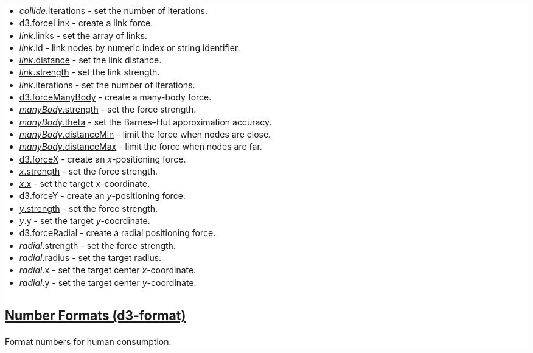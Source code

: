 * [*collide*.iterations](https://github.com/d3/d3-force/blob/v1.2.1/README.md#collide_iterations) - set the number of iterations.
* [d3.forceLink](https://github.com/d3/d3-force/blob/v1.2.1/README.md#forceLink) - create a link force.
* [*link*.links](https://github.com/d3/d3-force/blob/v1.2.1/README.md#link_links) - set the array of links.
* [*link*.id](https://github.com/d3/d3-force/blob/v1.2.1/README.md#link_id) - link nodes by numeric index or string identifier.
* [*link*.distance](https://github.com/d3/d3-force/blob/v1.2.1/README.md#link_distance) - set the link distance.
* [*link*.strength](https://github.com/d3/d3-force/blob/v1.2.1/README.md#link_strength) - set the link strength.
* [*link*.iterations](https://github.com/d3/d3-force/blob/v1.2.1/README.md#link_iterations) - set the number of iterations.
* [d3.forceManyBody](https://github.com/d3/d3-force/blob/v1.2.1/README.md#forceManyBody) - create a many-body force.
* [*manyBody*.strength](https://github.com/d3/d3-force/blob/v1.2.1/README.md#manyBody_strength) - set the force strength.
* [*manyBody*.theta](https://github.com/d3/d3-force/blob/v1.2.1/README.md#manyBody_theta) - set the Barnes–Hut approximation accuracy.
* [*manyBody*.distanceMin](https://github.com/d3/d3-force/blob/v1.2.1/README.md#manyBody_distanceMin) - limit the force when nodes are close.
* [*manyBody*.distanceMax](https://github.com/d3/d3-force/blob/v1.2.1/README.md#manyBody_distanceMax) - limit the force when nodes are far.
* [d3.forceX](https://github.com/d3/d3-force/blob/v1.2.1/README.md#forceX) - create an *x*-positioning force.
* [*x*.strength](https://github.com/d3/d3-force/blob/v1.2.1/README.md#x_strength) - set the force strength.
* [*x*.x](https://github.com/d3/d3-force/blob/v1.2.1/README.md#x_x) - set the target *x*-coordinate.
* [d3.forceY](https://github.com/d3/d3-force/blob/v1.2.1/README.md#forceY) - create an *y*-positioning force.
* [*y*.strength](https://github.com/d3/d3-force/blob/v1.2.1/README.md#y_strength) - set the force strength.
* [*y*.y](https://github.com/d3/d3-force/blob/v1.2.1/README.md#y_y) - set the target *y*-coordinate.
* [d3.forceRadial](https://github.com/d3/d3-force/blob/v1.2.1/README.md#forceRadial) - create a radial positioning force.
* [*radial*.strength](https://github.com/d3/d3-force/blob/v1.2.1/README.md#radial_strength) - set the force strength.
* [*radial*.radius](https://github.com/d3/d3-force/blob/v1.2.1/README.md#radial_radius) - set the target radius.
* [*radial*.x](https://github.com/d3/d3-force/blob/v1.2.1/README.md#radial_x) - set the target center *x*-coordinate.
* [*radial*.y](https://github.com/d3/d3-force/blob/v1.2.1/README.md#radial_y) - set the target center *y*-coordinate.

## [Number Formats (d3-format)](https://github.com/d3/d3-format/tree/v1.4.2)

Format numbers for human consumption.
